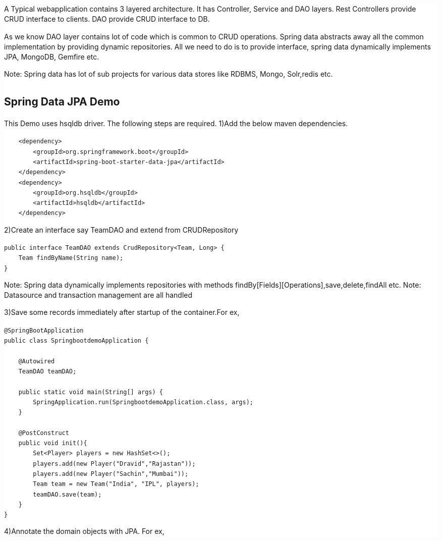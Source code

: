A Typical webapplication contains 3 layered architecture. It has Controller, Service and DAO layers. Rest Controllers provide CRUD interface to clients. DAO provide CRUD interface to DB.

As we know DAO layer contains lot of code which is common to CRUD operations. Spring data abstracts away all the common implementation by providing dynamic repositories. All we need to do is to provide interface, spring data dynamically implements JPA, MongoDB, Gemfire etc.

Note: Spring data has lot of sub projects for various data stores like RDBMS, Mongo, Solr,redis etc.

Spring Data JPA Demo
--------------------
This Demo uses hsqldb driver. The following steps are required.
1)Add the below maven dependencies.

		<dependency>
			<groupId>org.springframework.boot</groupId>
			<artifactId>spring-boot-starter-data-jpa</artifactId>
		</dependency>
		<dependency>
			<groupId>org.hsqldb</groupId>
			<artifactId>hsqldb</artifactId>
		</dependency>
		
2)Create an interface say TeamDAO and extend from CRUDRepository
	
	public interface TeamDAO extends CrudRepository<Team, Long> {
		Team findByName(String name);
	}

Note: Spring data dynamically implements repositories with methods findBy[Fields][Operations],save,delete,findAll etc.
Note: Datasource and transaction management are all handled

3)Save some records immediately after startup of the container.For ex,

	@SpringBootApplication
	public class SpringbootdemoApplication {
		
		@Autowired
		TeamDAO teamDAO;

		public static void main(String[] args) {
			SpringApplication.run(SpringbootdemoApplication.class, args);
		}

		@PostConstruct
		public void init(){
			Set<Player> players = new HashSet<>();
			players.add(new Player("Dravid","Rajastan"));
			players.add(new Player("Sachin","Mumbai"));
			Team team = new Team("India", "IPL", players);
			teamDAO.save(team);
		}
	}
	
4)Annotate the domain objects with JPA. For ex,
